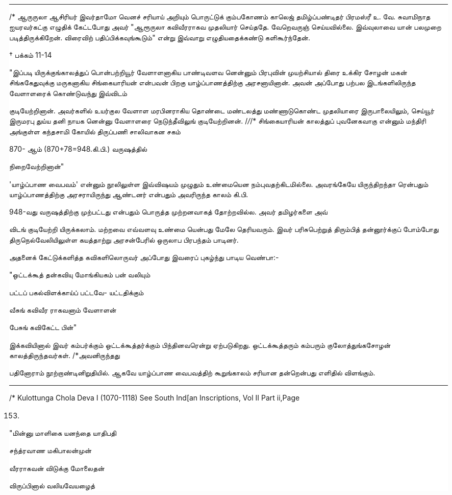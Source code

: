 ---------------  

/* ஆருருலா ஆசிரியர் இவர்தாமோ வெனச் சரியாய் அறியும் பொருட்டுக் கும்பகோணம் காலெஜ் தமிழ்ப்பண்டிதர் பிரமஸ்ரீ உ. வே. சுவாமிநாத ஐயரவர்கட்கு எழுதிக் கேட்டபோது அவர் "ஆரூருலா கவிவீரராகவ முதலியார் செய்ததே. வேறெவருஞ் செய்யவில்லை. இவ்வுலாவை யான் பலமுறை படித்திருக்கிறேன். விரைவிற் பதிப்பிக்கவுங்கூடும்" என்று இவ்வாறு எழுதியதைக்கண்டு களிகூர்ந்தேன்.  

† பக்கம் 11-14  

"இப்படி யிருக்குங்காலத்துப் பொன்பற்றியூர் வேளாளனாகிய பாண்டிவளவ னென்னும் பிரபுவின் முயற்சியால் திரை உக்கிர சோழன் மகன் சிங்ககேதுவுக்கு மருகனாகிய சிங்கையாரியன் என்பவன் பிறகு யாழ்ப்பாணத்திற்கு அரசனாயினான். அவன் அப்போது பற்பல இடங்களிலிருந்த வேளாளரைக் கொண்டுவந்து இவ்விடம்  

குடியேற்றினான். அவர்களில் உயர்குல வேளாள மரபினராகிய தொண்டை மண்டலத்து மண்ணாடுகொண்ட முதலியாரை இருபாலையிலும், செய்யூர் இருமரபு துய்ய தனி நாயக னென்னு வேளாளரை நெடுந்தீவிலுங் குடியேற்றினன். /*/*/* சிங்கையாரியன் காலத்துப் புவனேகவாகு என்னும் மந்திரி அங்குள்ள கந்தசாமி கோயில் திருப்பணி சாலிவாகன சகம்

 870- ஆம் (870+78=948.கி.பி.) வருஷத்தில்  

நிறைவேற்றினான்"  

'யாழ்ப்பாண வைபவம்' என்னும் நூலிலுள்ள இவ்விஷயம் முழுதும் உண்மையென நம்புவதற்கிடமில்லை. அவரங்கேயே யிருந்திறந்தா ரென்பதும் யாழ்ப்பாணத்திற்கு அரசராயிருந்து ஆண்டனர் என்பதும் அவரிருந்த காலம் கி.பி.

 948-வது வருஷத்திற்கு முற்பட்டது என்பதும் பொருத்த முற்றனவாகத் தோற்றவில்ல. அவர் தமிழர்களை அவ்  

விடங் குடியேற்றி யிருக்கலாம். மற்றவை எவ்வளவு உண்மை யென்பது மேலே தெரியவரும். இவர் பரிசுபெற்றுத் திரும்பித் தன்னூர்க்குப் போம்போது திருநெல்வேலியிலுள்ள கயத்தாற்று அரசன்பேரில் ஒருலாப பிரபந்தம் பாடினர்.  

அதனைக் கேட்டுக்களித்த கவிகளிலொருவர் அப்போது இவரைப் புகழ்ந்து பாடிய வெண்பா:-  

  

"ஒட்டக்கூத் தன்கவியு மோங்கியகம் பன் வலியும்  

பட்டப் பகல்விளக்காய்ப் பட்டவே- யட்டதிக்கும்  

வீசுங் கவிவீர ராகவனாம் வேளாளன்  

பேசுங் கவிகேட்ட பின்"  

இக்கவியினால் இவர் கம்பர்க்கும் ஒட்டக்கூத்தர்க்கும் பிந்தினவரென்று ஏற்படுகிறது. ஒட்டக்கூத்தரும் கம்பரும் குலோத்துங்கசோழன் காலத்திருந்தவர்கள். /*அவனிருந்தது  

பதினோராம் நூற்றாண்டினிறுதியில். ஆகவே யாழ்ப்பாண வைபவத்திற் கூறுங்காலம் சரியான தன்றென்பது எளிதில் விளங்கும்.  

---------------  

/* Kulottunga Chola Deva I (1070-1118) See South Ind[an Inscriptions, Vol II Part ii,Page



 153.  

  

"மின்னு மாளிகை யனந்தை யாதிபதி  

சந்த்ரவாண மகிபாலன்முன்  

வீரராகவன் விடுக்கு மோலைதன்  

விருப்பினால் வலியவேயழைத்  
